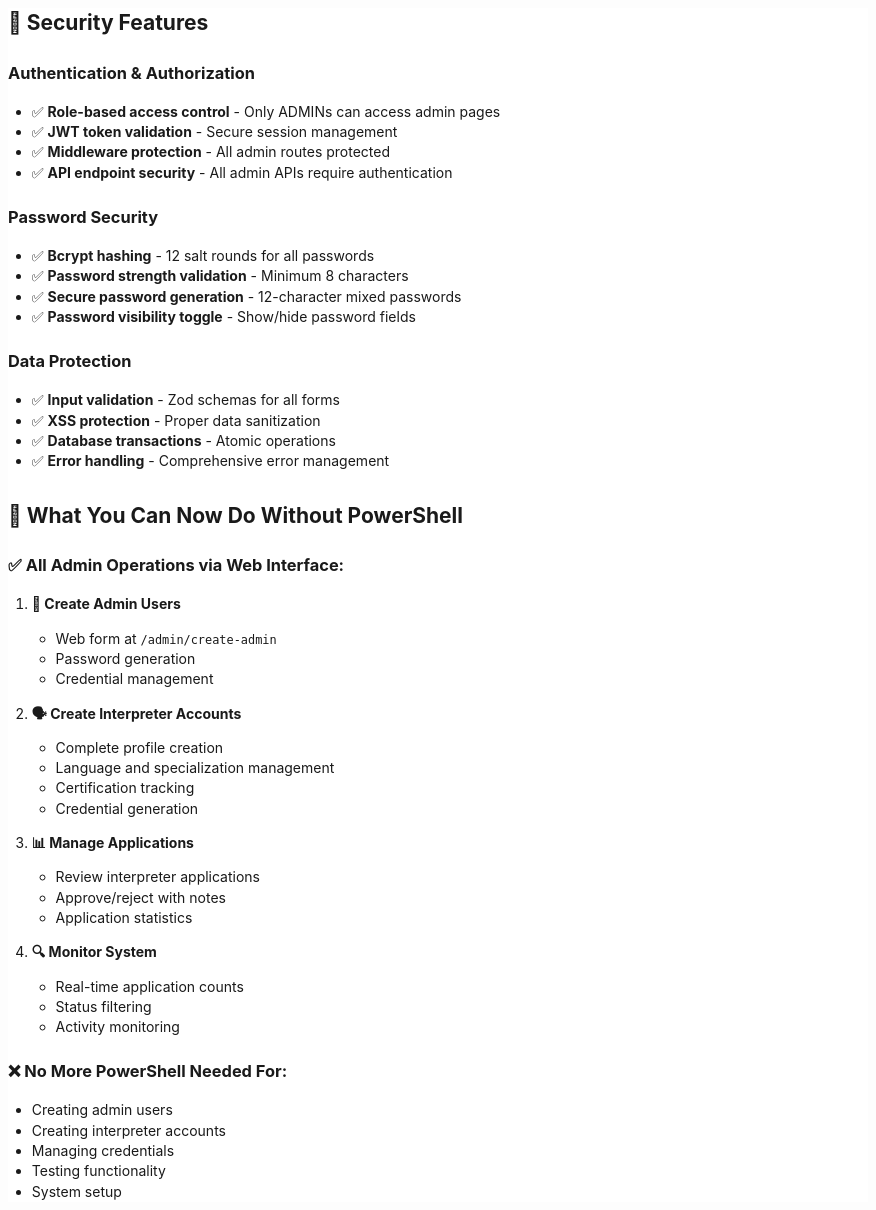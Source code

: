## 🔐 Security Features

### **Authentication & Authorization**
- ✅ **Role-based access control** - Only ADMINs can access admin pages
- ✅ **JWT token validation** - Secure session management
- ✅ **Middleware protection** - All admin routes protected
- ✅ **API endpoint security** - All admin APIs require authentication

### **Password Security**
- ✅ **Bcrypt hashing** - 12 salt rounds for all passwords
- ✅ **Password strength validation** - Minimum 8 characters
- ✅ **Secure password generation** - 12-character mixed passwords
- ✅ **Password visibility toggle** - Show/hide password fields

### **Data Protection**
- ✅ **Input validation** - Zod schemas for all forms
- ✅ **XSS protection** - Proper data sanitization
- ✅ **Database transactions** - Atomic operations
- ✅ **Error handling** - Comprehensive error management

## 🎯 What You Can Now Do Without PowerShell

### ✅ **All Admin Operations via Web Interface:**

1. **👤 Create Admin Users**
   - Web form at `/admin/create-admin`
   - Password generation
   - Credential management

2. **🗣️ Create Interpreter Accounts**
   - Complete profile creation
   - Language and specialization management
   - Certification tracking
   - Credential generation

3. **📊 Manage Applications**
   - Review interpreter applications
   - Approve/reject with notes
   - Application statistics

4. **🔍 Monitor System**
   - Real-time application counts
   - Status filtering
   - Activity monitoring

### ❌ **No More PowerShell Needed For:**
- Creating admin users
- Creating interpreter accounts
- Managing credentials
- Testing functionality
- System setup
